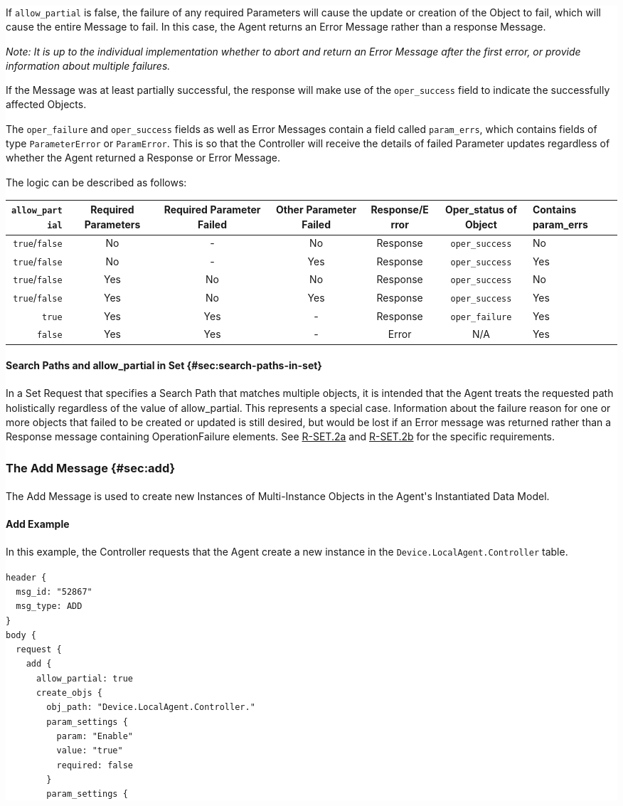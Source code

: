 If `allow_partial` is false, the failure of any required Parameters will cause the update or creation of the Object to fail, which will cause the entire Message to fail. In this case, the Agent returns an Error Message rather than a response Message.

*Note: It is up to the individual implementation whether to abort and return an
Error Message after the first error, or provide information about multiple
failures.*

If the Message was at least partially successful, the response will make use of the `oper_success` field to indicate the successfully affected Objects.

The `oper_failure` and `oper_success` fields as well as Error Messages contain a field called `param_errs`, which contains fields of type `ParameterError` or `ParamError`. This is so that the Controller will receive the details of failed Parameter updates regardless of whether the Agent returned a Response or Error Message.

The logic can be described as follows:

| `allow_partial`	| Required Parameters	| Required Parameter Failed	| Other Parameter Failed | 	Response/Error |	Oper_status of Object	| Contains param_errs |
| -----: | :-----: | :-----: | :-----: | :-----: | :-----: | :----- |
| `true`/`false`	| No |-	|	No	| Response	| `oper_success`	| No |
| `true`/`false`	| No | - | Yes | Response | `oper_success` | Yes |
| `true`/`false` | Yes | No | No | Response | `oper_success` | No |
| `true`/`false` | Yes | No | Yes | Response | `oper_success` | Yes |
| `true` | Yes | Yes | - | Response | `oper_failure` | Yes |
| `false` | Yes | Yes | - | Error | N/A | Yes |

#### Search Paths and allow_partial in Set {#sec:search-paths-in-set}

In a Set Request that specifies a Search Path that matches multiple objects, it is intended that the Agent treats the requested path holistically regardless of the value of allow_partial. This represents a special case. Information about the failure reason for one or more objects that failed to be created or updated is still desired, but would be lost if an Error message was returned rather than a Response message containing OperationFailure elements. See [R-SET.2a]() and [R-SET.2b]() for the specific requirements.

### The Add Message {#sec:add}

The Add Message is used to create new Instances of Multi-Instance Objects in the Agent's Instantiated Data Model.

#### Add Example

In this example, the Controller requests that the Agent create a new instance in the `Device.LocalAgent.Controller` table.

```{filter=pbv}
header {
  msg_id: "52867"
  msg_type: ADD
}
body {
  request {
    add {
      allow_partial: true
      create_objs {
        obj_path: "Device.LocalAgent.Controller."
        param_settings {
          param: "Enable"
          value: "true"
          required: false
        }
        param_settings {
```